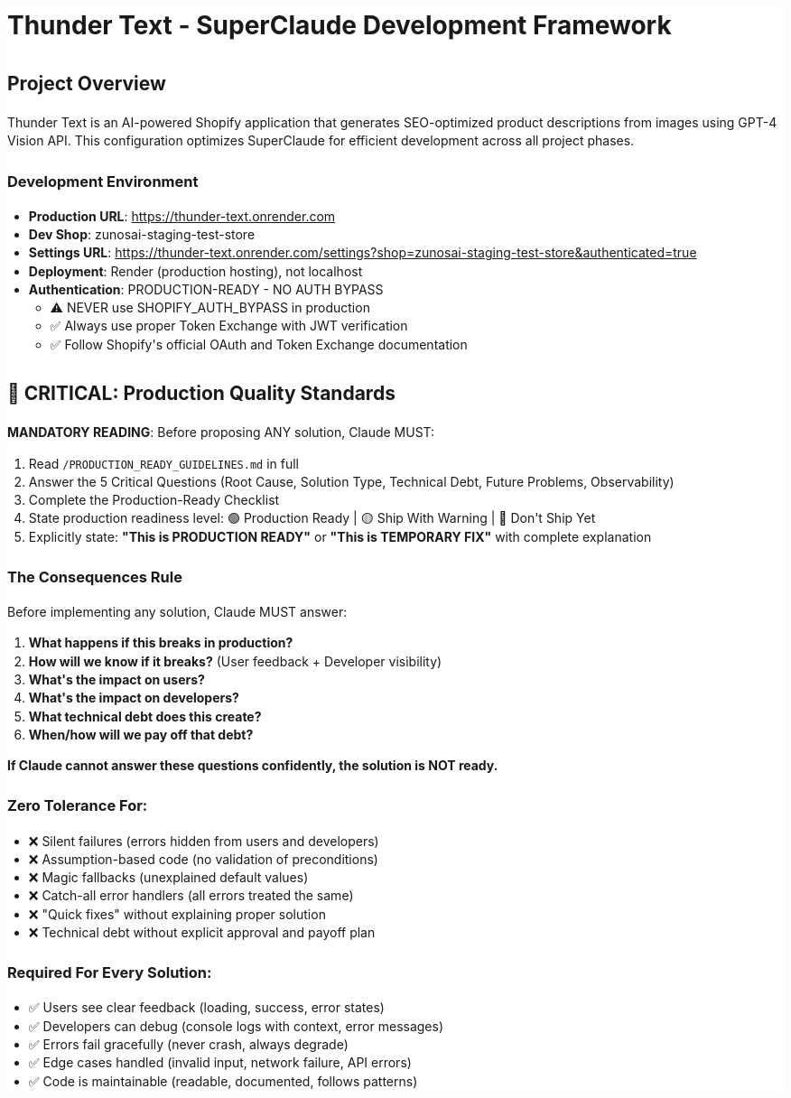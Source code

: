 # Thunder Text - SuperClaude Development Framework

## Project Overview
Thunder Text is an AI-powered Shopify application that generates SEO-optimized product descriptions from images using GPT-4 Vision API. This configuration optimizes SuperClaude for efficient development across all project phases.

### Development Environment
- **Production URL**: https://thunder-text.onrender.com
- **Dev Shop**: zunosai-staging-test-store
- **Settings URL**: https://thunder-text.onrender.com/settings?shop=zunosai-staging-test-store&authenticated=true
- **Deployment**: Render (production hosting), not localhost
- **Authentication**: PRODUCTION-READY - NO AUTH BYPASS
  - ⚠️ NEVER use SHOPIFY_AUTH_BYPASS in production
  - ✅ Always use proper Token Exchange with JWT verification
  - ✅ Follow Shopify's official OAuth and Token Exchange documentation

## 🚨 CRITICAL: Production Quality Standards

**MANDATORY READING**: Before proposing ANY solution, Claude MUST:
1. Read `/PRODUCTION_READY_GUIDELINES.md` in full
2. Answer the 5 Critical Questions (Root Cause, Solution Type, Technical Debt, Future Problems, Observability)
3. Complete the Production-Ready Checklist
4. State production readiness level: 🟢 Production Ready | 🟡 Ship With Warning | 🔴 Don't Ship Yet
5. Explicitly state: **"This is PRODUCTION READY"** or **"This is TEMPORARY FIX"** with complete explanation

### The Consequences Rule
Before implementing any solution, Claude MUST answer:
1. **What happens if this breaks in production?**
2. **How will we know if it breaks?** (User feedback + Developer visibility)
3. **What's the impact on users?**
4. **What's the impact on developers?**
5. **What technical debt does this create?**
6. **When/how will we pay off that debt?**

**If Claude cannot answer these questions confidently, the solution is NOT ready.**

### Zero Tolerance For:
- ❌ Silent failures (errors hidden from users and developers)
- ❌ Assumption-based code (no validation of preconditions)
- ❌ Magic fallbacks (unexplained default values)
- ❌ Catch-all error handlers (all errors treated the same)
- ❌ "Quick fixes" without explaining proper solution
- ❌ Technical debt without explicit approval and payoff plan

### Required For Every Solution:
- ✅ Users see clear feedback (loading, success, error states)
- ✅ Developers can debug (console logs with context, error messages)
- ✅ Errors fail gracefully (never crash, always degrade)
- ✅ Edge cases handled (invalid input, network failure, API errors)
- ✅ Code is maintainable (readable, documented, follows patterns)
